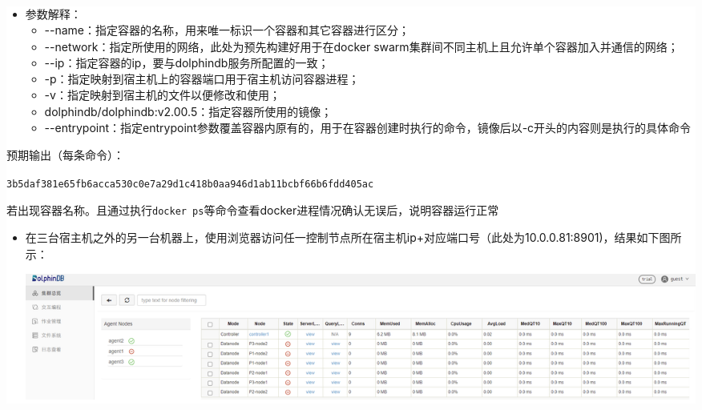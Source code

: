   - 参数解释：
    - --name：指定容器的名称，用来唯一标识一个容器和其它容器进行区分；
    - --network：指定所使用的网络，此处为预先构建好用于在docker swarm集群间不同主机上且允许单个容器加入并通信的网络；
    - --ip：指定容器的ip，要与dolphindb服务所配置的一致；
    - -p：指定映射到宿主机上的容器端口用于宿主机访问容器进程；
    - -v：指定映射到宿主机的文件以便修改和使用；
    - dolphindb/dolphindb:v2.00.5：指定容器所使用的镜像；
    - --entrypoint：指定entrypoint参数覆盖容器内原有的，用于在容器创建时执行的命令，镜像后以-c开头的内容则是执行的具体命令

  预期输出（每条命令）：

  ```shell
  3b5daf381e65fb6acca530c0e7a29d1c418b0aa946d1ab11bcbf66b6fdd405ac
  ```

  若出现容器名称。且通过执行`docker ps`等命令查看docker进程情况确认无误后，说明容器运行正常

- 在三台宿主机之外的另一台机器上，使用浏览器访问任一控制节点所在宿主机ip+对应端口号（此处为10.0.0.81:8901)，结果如下图所示：

  ![docker_swarm_outcome](./images/ddb_high_cluster/docker_swarm_outcome.png)
